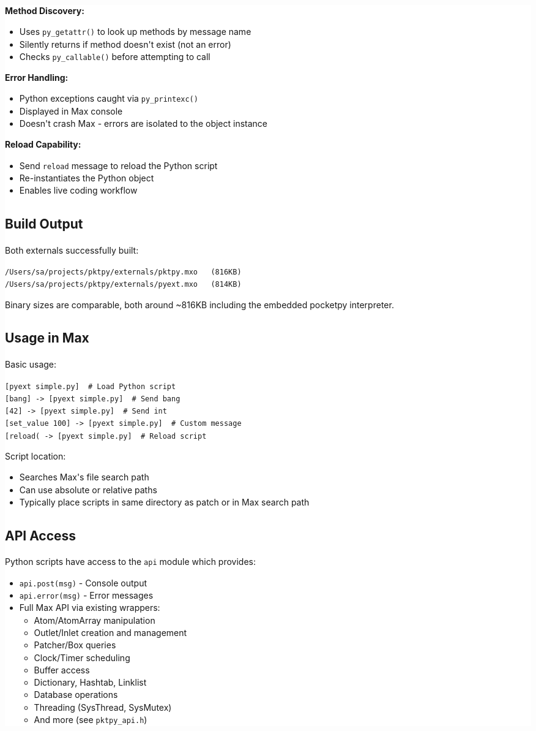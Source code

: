 **Method Discovery:**
- Uses `py_getattr()` to look up methods by message name
- Silently returns if method doesn't exist (not an error)
- Checks `py_callable()` before attempting to call

**Error Handling:**
- Python exceptions caught via `py_printexc()`
- Displayed in Max console
- Doesn't crash Max - errors are isolated to the object instance

**Reload Capability:**
- Send `reload` message to reload the Python script
- Re-instantiates the Python object
- Enables live coding workflow

## Build Output

Both externals successfully built:

```
/Users/sa/projects/pktpy/externals/pktpy.mxo   (816KB)
/Users/sa/projects/pktpy/externals/pyext.mxo   (814KB)
```

Binary sizes are comparable, both around ~816KB including the embedded pocketpy interpreter.

## Usage in Max

Basic usage:
```
[pyext simple.py]  # Load Python script
[bang] -> [pyext simple.py]  # Send bang
[42] -> [pyext simple.py]  # Send int
[set_value 100] -> [pyext simple.py]  # Custom message
[reload( -> [pyext simple.py]  # Reload script
```

Script location:
- Searches Max's file search path
- Can use absolute or relative paths
- Typically place scripts in same directory as patch or in Max search path

## API Access

Python scripts have access to the `api` module which provides:
- `api.post(msg)` - Console output
- `api.error(msg)` - Error messages
- Full Max API via existing wrappers:
  - Atom/AtomArray manipulation
  - Outlet/Inlet creation and management
  - Patcher/Box queries
  - Clock/Timer scheduling
  - Buffer access
  - Dictionary, Hashtab, Linklist
  - Database operations
  - Threading (SysThread, SysMutex)
  - And more (see `pktpy_api.h`)
